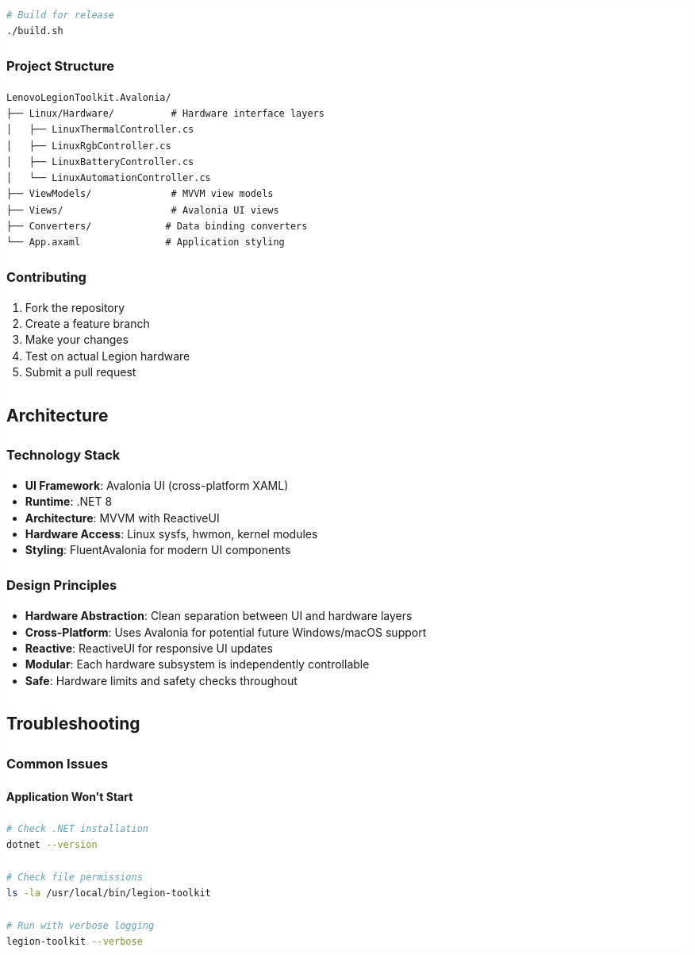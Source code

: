 ```bash
# Build for release
./build.sh
```

### Project Structure
```
LenovoLegionToolkit.Avalonia/
├── Linux/Hardware/          # Hardware interface layers
│   ├── LinuxThermalController.cs
│   ├── LinuxRgbController.cs
│   ├── LinuxBatteryController.cs
│   └── LinuxAutomationController.cs
├── ViewModels/              # MVVM view models
├── Views/                   # Avalonia UI views
├── Converters/             # Data binding converters
└── App.axaml               # Application styling
```

### Contributing
1. Fork the repository
2. Create a feature branch
3. Make your changes
4. Test on actual Legion hardware
5. Submit a pull request

## Architecture

### Technology Stack
- **UI Framework**: Avalonia UI (cross-platform XAML)
- **Runtime**: .NET 8
- **Architecture**: MVVM with ReactiveUI
- **Hardware Access**: Linux sysfs, hwmon, kernel modules
- **Styling**: FluentAvalonia for modern UI components

### Design Principles
- **Hardware Abstraction**: Clean separation between UI and hardware layers
- **Cross-Platform**: Uses Avalonia for potential future Windows/macOS support
- **Reactive**: ReactiveUI for responsive UI updates
- **Modular**: Each hardware subsystem is independently controllable
- **Safe**: Hardware limits and safety checks throughout

## Troubleshooting

### Common Issues

#### Application Won't Start
```bash
# Check .NET installation
dotnet --version

# Check file permissions
ls -la /usr/local/bin/legion-toolkit

# Run with verbose logging
legion-toolkit --verbose
```
